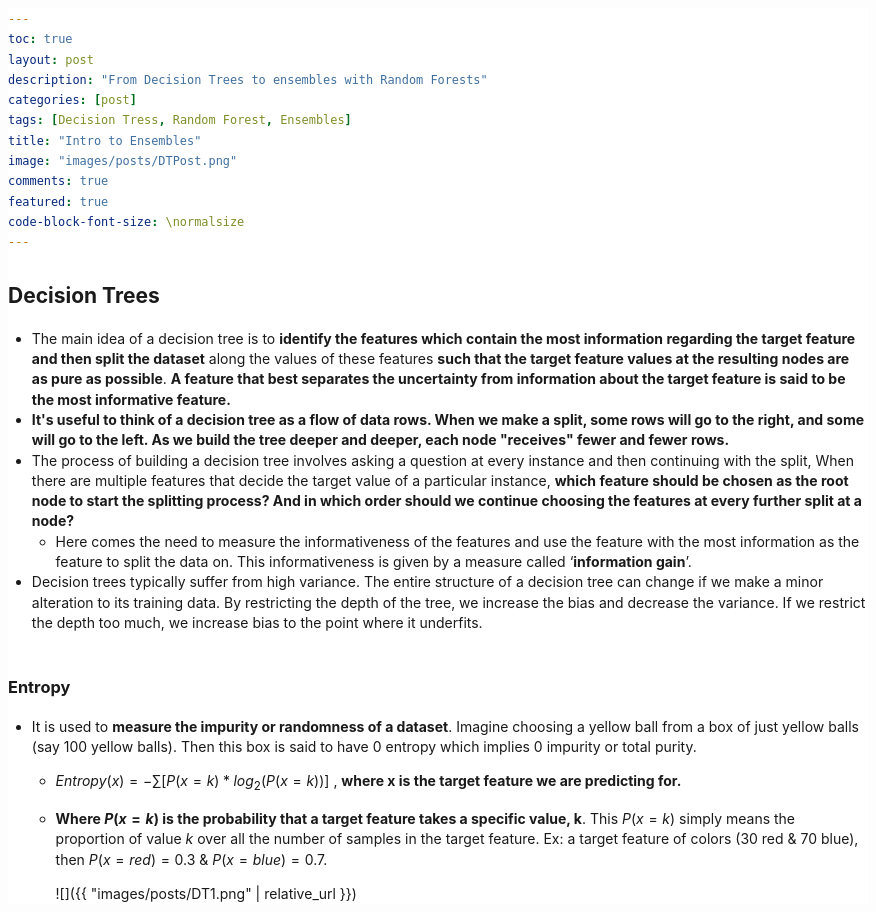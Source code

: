 ```yaml
---
toc: true
layout: post
description: "From Decision Trees to ensembles with Random Forests"
categories: [post]
tags: [Decision Tress, Random Forest, Ensembles]
title: "Intro to Ensembles"
image: "images/posts/DTPost.png"
comments: true
featured: true
code-block-font-size: \normalsize
---
```


## **Decision Trees**

- The main idea of a decision tree is to **identify the features which contain the most information regarding the target feature** **and then split the dataset** along the values of these features **such that the target feature values at the resulting nodes are as pure as possible**. **A feature that best separates the uncertainty from information about the target feature is said to be the most informative feature.**
- **It's useful to think of a decision tree as a flow of data rows. When we make a split, some rows will go to the right, and some will go to the left. As we build the tree deeper and deeper, each node "receives" fewer and fewer rows.**
- The process of building a decision tree involves asking a question at every instance and then continuing with the split, When there are multiple features that decide the target value of a particular instance, **which feature should be chosen as the root node to start the splitting process? And in which order should we continue choosing the features at every further split at a node?**
    - Here comes the need to measure the informativeness of the features and use the feature with the most information as the feature to split the data on. This informativeness is given by a measure called ‘**information gain**’.
- Decision trees typically suffer from high variance. The entire structure of a decision tree can change if we make a minor alteration to its training data. By restricting the depth of the tree, we increase the bias and decrease the variance. If we restrict the depth too much, we increase bias to the point where it underfits.
<br/><br/>

### Entropy

- It is used to **measure the impurity or randomness of a dataset**. Imagine choosing a yellow ball from a box of just yellow balls (say 100 yellow balls). Then this box is said to have 0 entropy which implies 0 impurity or total purity.
    - $Entropy(x)=-\sum[P(x=k)*log_2(P(x=k))]$ , **where x is the target feature we are predicting for.**
        
    - **Where $P(x=k)$ is the probability that a target feature takes a specific value, k**. This $P(x=k)$ simply means the proportion of value $k$ over all the number of samples in the target feature. Ex: a target feature of colors (30 red & 70 blue), then $P(x=red)=0.3$ & $P(x=blue)=0.7$.
        
        ![]({{ "images/posts/DT1.png" | relative_url }})
        